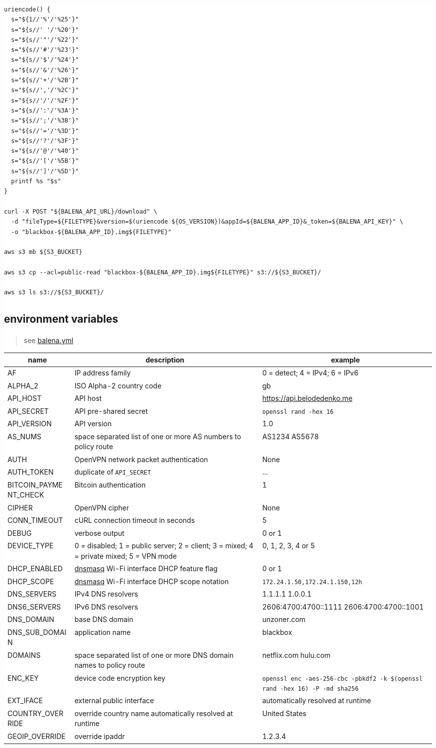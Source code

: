     uriencode() {
      s="${1//'%'/'%25'}"
      s="${s//' '/'%20'}"
      s="${s//'"'/'%22'}"
      s="${s//'#'/'%23'}"
      s="${s//'$'/'%24'}"
      s="${s//'&'/'%26'}"
      s="${s//'+'/'%2B'}"
      s="${s//','/'%2C'}"
      s="${s//'/'/'%2F'}"
      s="${s//':'/'%3A'}"
      s="${s//';'/'%3B'}"
      s="${s//'='/'%3D'}"
      s="${s//'?'/'%3F'}"
      s="${s//'@'/'%40'}"
      s="${s//'['/'%5B'}"
      s="${s//']'/'%5D'}"
      printf %s "$s"
    }

    curl -X POST "${BALENA_API_URL}/download" \
      -d "fileType=${FILETYPE}&version=$(uriencode ${OS_VERSION})&appId=${BALENA_APP_ID}&_token=${BALENA_API_KEY}" \
      -o "blackbox-${BALENA_APP_ID}.img${FILETYPE}"

    aws s3 mb ${S3_BUCKET}

    aws s3 cp --acl=public-read "blackbox-${BALENA_APP_ID}.img${FILETYPE}" s3://${S3_BUCKET}/

    aws s3 ls s3://${S3_BUCKET}/


## environment variables
> see [balena.yml](.balena/balena.yml)

name | description | example
--- | --- | ---
AF | IP address family | 0 = detect; 4 = IPv4; 6 = IPv6
ALPHA_2 | ISO Alpha-2 country code | gb
API_HOST | API host | https://api.belodedenko.me
API_SECRET | API pre-shared secret | `openssl rand -hex 16`
API_VERSION | API version | 1.0
AS_NUMS | space separated list of one or more AS numbers to policy route | AS1234 AS5678
AUTH | OpenVPN network packet authentication | None
AUTH_TOKEN | duplicate of `API_SECRET` | ...
BITCOIN_PAYMENT_CHECK | Bitcoin authentication| 1
CIPHER | OpenVPN cipher | None
CONN_TIMEOUT | cURL connection timeout in seconds | 5
DEBUG | verbose output | 0 or 1
DEVICE_TYPE | 0 = disabled; 1 = public server; 2 = client; 3 = mixed; 4 = private mixed; 5 = VPN mode | 0, 1, 2, 3, 4 or 5
DHCP_ENABLED | [dnsmasq](http://www.thekelleys.org.uk/dnsmasq/docs/dnsmasq-man.html) Wi-Fi interface DHCP feature flag | 0 or 1
DHCP_SCOPE | [dnsmasq](http://www.thekelleys.org.uk/dnsmasq/docs/dnsmasq-man.html) Wi-Fi interface DHCP scope notation | `172.24.1.50,172.24.1.150,12h`
DNS_SERVERS | IPv4 DNS resolvers | 1.1.1.1 1.0.0.1
DNS6_SERVERS | IPv6 DNS resolvers | 2606:4700:4700::1111 2606:4700:4700::1001
DNS_DOMAIN | base DNS domain | unzoner.com
DNS_SUB_DOMAIN | application name | blackbox
DOMAINS | space separated list of one or more DNS domain names to policy route | netflix.com hulu.com
ENC_KEY | device code encryption key | `openssl enc -aes-256-cbc -pbkdf2 -k $(openssl rand -hex 16) -P -md sha256`
EXT_IFACE | external public interface | automatically resolved at runtime
COUNTRY_OVERRIDE | override country name automatically resolved at runtime | United States
GEOIP_OVERRIDE | override ipaddr | 1.2.3.4